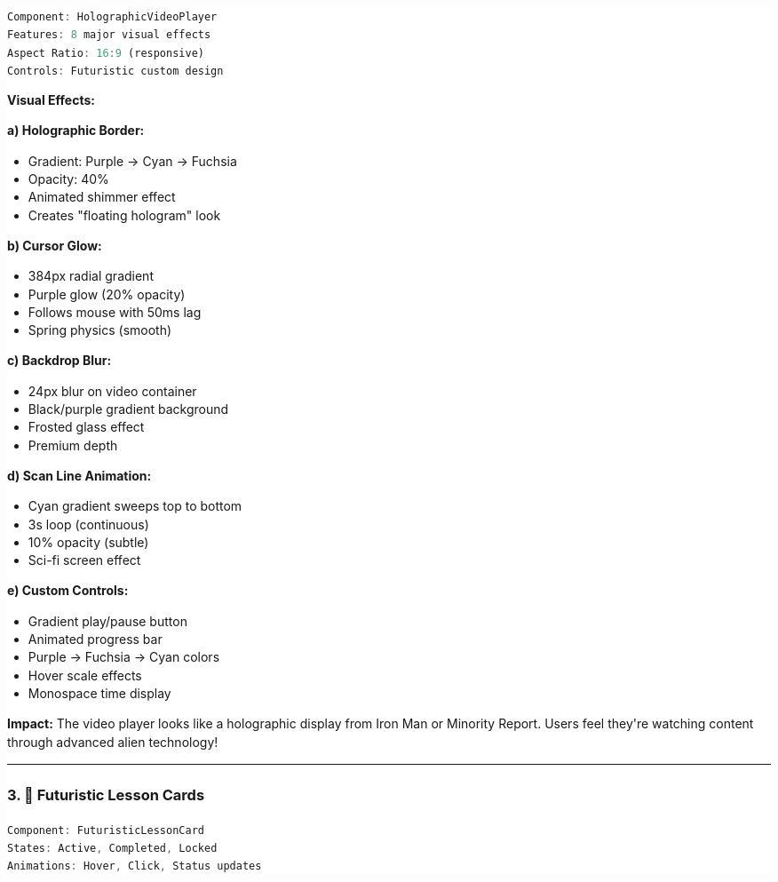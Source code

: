 ```typescript
Component: HolographicVideoPlayer
Features: 8 major visual effects
Aspect Ratio: 16:9 (responsive)
Controls: Futuristic custom design
```

**Visual Effects:**

**a) Holographic Border:**

- Gradient: Purple → Cyan → Fuchsia
- Opacity: 40%
- Animated shimmer effect
- Creates "floating hologram" look

**b) Cursor Glow:**

- 384px radial gradient
- Purple glow (20% opacity)
- Follows mouse with 50ms lag
- Spring physics (smooth)

**c) Backdrop Blur:**

- 24px blur on video container
- Black/purple gradient background
- Frosted glass effect
- Premium depth

**d) Scan Line Animation:**

- Cyan gradient sweeps top to bottom
- 3s loop (continuous)
- 10% opacity (subtle)
- Sci-fi screen effect

**e) Custom Controls:**

- Gradient play/pause button
- Animated progress bar
- Purple → Fuchsia → Cyan colors
- Hover scale effects
- Monospace time display

**Impact:**
The video player looks like a holographic display from Iron Man or Minority Report. Users feel they're watching content through advanced alien technology!

---

### **3. 🎯 Futuristic Lesson Cards**

```typescript
Component: FuturisticLessonCard
States: Active, Completed, Locked
Animations: Hover, Click, Status updates
```
